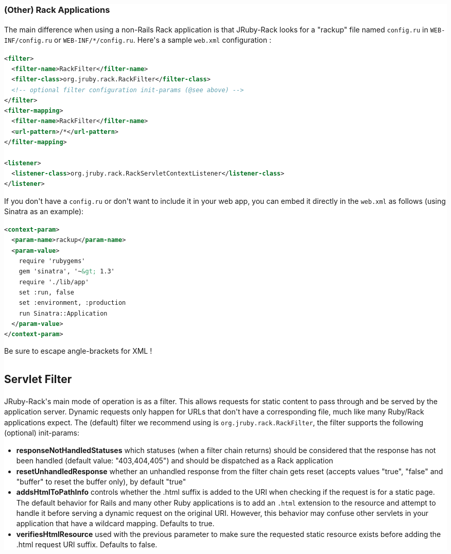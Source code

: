 ### (Other) Rack Applications

The main difference when using a non-Rails Rack application is that JRuby-Rack
looks for a "rackup" file named `config.ru` in  `WEB-INF/config.ru` or
`WEB-INF/*/config.ru`. Here's a sample `web.xml` configuration :

```xml
<filter>
  <filter-name>RackFilter</filter-name>
  <filter-class>org.jruby.rack.RackFilter</filter-class>
  <!-- optional filter configuration init-params (@see above) -->
</filter>
<filter-mapping>
  <filter-name>RackFilter</filter-name>
  <url-pattern>/*</url-pattern>
</filter-mapping>

<listener>
  <listener-class>org.jruby.rack.RackServletContextListener</listener-class>
</listener>
```

If you don't have a `config.ru` or don't want to include it in your web app, you
can embed it directly in the `web.xml` as follows (using Sinatra as an example):

```xml
<context-param>
  <param-name>rackup</param-name>
  <param-value>
    require 'rubygems'
    gem 'sinatra', '~&gt; 1.3'
    require './lib/app'
    set :run, false
    set :environment, :production
    run Sinatra::Application
  </param-value>
</context-param>
```

Be sure to escape angle-brackets for XML !


## Servlet Filter

JRuby-Rack's main mode of operation is as a filter. This allows requests for
static content to pass through and be served by the application server.
Dynamic requests only happen for URLs that don't have a corresponding file, much
like many Ruby/Rack applications expect. The (default) filter we recommend
using is `org.jruby.rack.RackFilter`, the filter supports the following
(optional) init-params:

- **responseNotHandledStatuses** which statuses (when a filter chain returns)
  should be considered that the response has not been handled (default value:
  "403,404,405") and should be dispatched as a Rack application
- **resetUnhandledResponse** whether an unhandled response from the filter chain
  gets reset (accepts  values "true", "false" and "buffer" to reset the buffer
  only), by default "true"
- **addsHtmlToPathInfo** controls whether the .html suffix is added to the URI
  when checking if the request is for a static page. The default behavior for 
  Rails and many other Ruby applications is to add an `.html` extension to the 
  resource and attempt to handle it before serving a dynamic request on the 
  original URI.  However, this behavior may confuse other servlets in your 
  application that have a wildcard mapping. Defaults to true.
- **verifiesHtmlResource** used with the previous parameter to make sure the
  requested static resource exists before adding the .html request URI suffix.
  Defaults to false.
